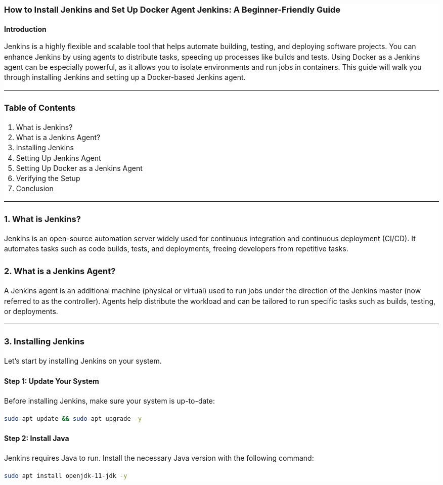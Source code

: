 ### **How to Install Jenkins and Set Up Docker Agent Jenkins: A Beginner-Friendly Guide**

**Introduction**

Jenkins is a highly flexible and scalable tool that helps automate building, testing, and deploying software projects. You can enhance Jenkins by using agents to distribute tasks, speeding up processes like builds and tests. Using Docker as a Jenkins agent can be especially powerful, as it allows you to isolate environments and run jobs in containers. This guide will walk you through installing Jenkins and setting up a Docker-based Jenkins agent.

---

### **Table of Contents**
1. What is Jenkins?
2. What is a Jenkins Agent?
3. Installing Jenkins
4. Setting Up Jenkins Agent
5. Setting Up Docker as a Jenkins Agent
6. Verifying the Setup
7. Conclusion

---

### **1. What is Jenkins?**

Jenkins is an open-source automation server widely used for continuous integration and continuous deployment (CI/CD). It automates tasks such as code builds, tests, and deployments, freeing developers from repetitive tasks.

### **2. What is a Jenkins Agent?**

A Jenkins agent is an additional machine (physical or virtual) used to run jobs under the direction of the Jenkins master (now referred to as the controller). Agents help distribute the workload and can be tailored to run specific tasks such as builds, testing, or deployments.

---

### **3. Installing Jenkins**

Let’s start by installing Jenkins on your system.

#### Step 1: Update Your System

Before installing Jenkins, make sure your system is up-to-date:

```bash
sudo apt update && sudo apt upgrade -y
```

#### Step 2: Install Java

Jenkins requires Java to run. Install the necessary Java version with the following command:

```bash
sudo apt install openjdk-11-jdk -y
```
